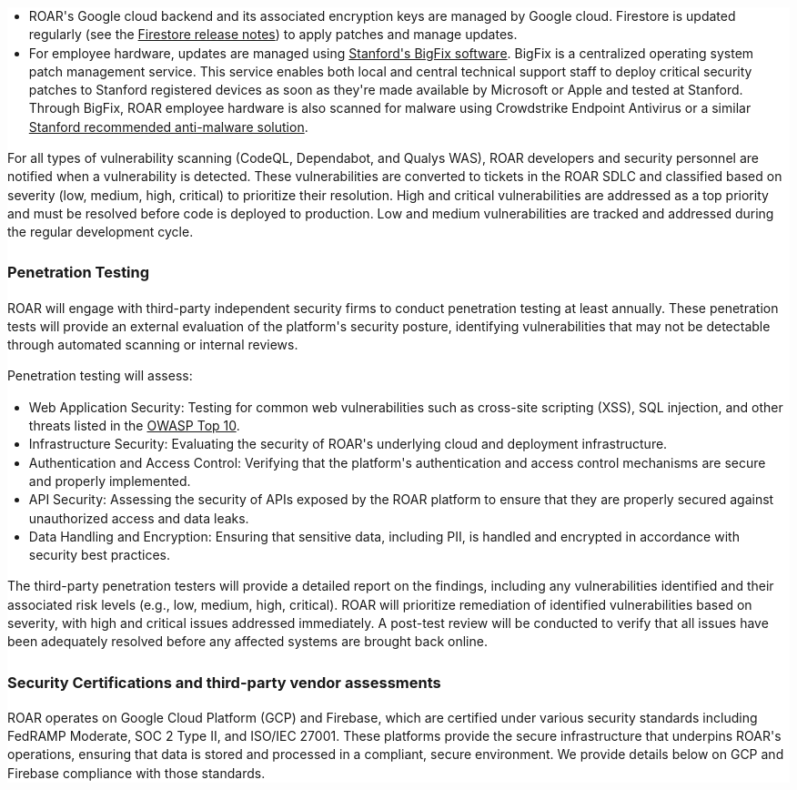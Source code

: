    - ROAR's Google cloud backend and its associated encryption keys are managed by Google cloud. Firestore is updated regularly (see the [Firestore release notes][link_firestore_release_notes]) to apply patches and manage updates.
   - For employee hardware, updates are managed using [Stanford's BigFix software][link_bigfix]. BigFix is a centralized operating system patch management service. This service enables both local and central technical support staff to deploy critical security patches to Stanford registered devices as soon as they're made available by Microsoft or Apple and tested at Stanford.
   Through BigFix, ROAR employee hardware is also scanned for malware using Crowdstrike Endpoint Antivirus or a similar [Stanford recommended anti-malware solution][link_stanford_anti_malware].

For all types of vulnerability scanning (CodeQL, Dependabot, and Qualys WAS), ROAR developers and security personnel are notified when a vulnerability is detected.
These vulnerabilities are converted to tickets in the ROAR SDLC and classified based on severity (low, medium, high, critical) to prioritize their resolution.
High and critical vulnerabilities are addressed as a top priority and must be resolved before code is deployed to production.
Low and medium vulnerabilities are tracked and addressed during the regular development cycle.

### Penetration Testing

ROAR will engage with third-party independent security firms to conduct penetration testing at least annually. These penetration tests will provide an external evaluation of the platform's security posture, identifying vulnerabilities that may not be detectable through automated scanning or internal reviews.

Penetration testing will assess:

- Web Application Security: Testing for common web vulnerabilities such as cross-site scripting (XSS), SQL injection, and other threats listed in the [OWASP Top 10][link_owasp_top10].
- Infrastructure Security: Evaluating the security of ROAR's underlying cloud and deployment infrastructure.
- Authentication and Access Control: Verifying that the platform's authentication and access control mechanisms are secure and properly implemented.
- API Security: Assessing the security of APIs exposed by the ROAR platform to ensure that they are properly secured against unauthorized access and data leaks.
- Data Handling and Encryption: Ensuring that sensitive data, including PII, is handled and encrypted in accordance with security best practices.

The third-party penetration testers will provide a detailed report on the findings, including any vulnerabilities identified and their associated risk levels (e.g., low, medium, high, critical).
ROAR will prioritize remediation of identified vulnerabilities based on severity, with high and critical issues addressed immediately.
A post-test review will be conducted to verify that all issues have been adequately resolved before any affected systems are brought back online.

### Security Certifications and third-party vendor assessments

ROAR operates on Google Cloud Platform (GCP) and Firebase, which are certified under various security standards including FedRAMP Moderate, SOC 2 Type II, and ISO/IEC 27001. These platforms provide the secure infrastructure that underpins ROAR's operations, ensuring that data is stored and processed in a compliant, secure environment. We provide details below on GCP and Firebase compliance with those standards.


[link_bigfix]: https://uit.stanford.edu/service/bigfix
[link_firebase_data_processing_terms]: https://firebase.google.com/terms/data-processing-terms#appendix-2:-security-measures
[link_firestore_release_notes]: https://cloud.google.com/firestore/docs/release-notes
[link_firestore_restoration]: https://firebase.google.com/docs/firestore/backups#restore_data_from_a_database_backup
[link_jamf]: https://uit.stanford.edu/service/StanfordJamf
[link_offboarding_checklist]: https://github.com/yeatmanlab/roar-infosec/blob/main/employee-lifecycle/onboarding-checklist.md
[link_onboarding_checklist]: https://github.com/yeatmanlab/roar-infosec/blob/main/employee-lifecycle/onboarding-checklist.md
[link_owasp_top10]: https://owasp.org/www-project-top-ten/
[link_roar_bcdr]: https://github.com/yeatmanlab/roar-infosec/blob/main/roar-bcdr.pdf
[link_roar_dfd]: https://miro.com/app/board/uXjVNY-_qDA=/?share_link_id=967374624080
[link_roar_sdlc]: https://github.com/yeatmanlab/roar-infosec/blob/main/roar-sdlc.pdf
[link_security_rules_admin]: https://raw.githubusercontent.com/yeatmanlab/roar-dashboard/main/firebase/admin/firestore.rules
[link_security_rules_assessment]: https://raw.githubusercontent.com/yeatmanlab/roar-dashboard/main/firebase/assessment/firestore.rules
[link_stanford_anti_malware]: https://uit.stanford.edu/software/antimalware
[link_stanford_data_farm]: https://redivis.com/Stanford
[link_stanford_device_registration]: https://uit.stanford.edu/service/registration
[link_stanford_infosec_incident_response]: https://adminguide.stanford.edu/chapters/computing/information-security-incidents/information-security-incident-response
[link_stanford_minsec]: https://uit.stanford.edu/guide/securitystandards#security-standards-applications
[link_stanford_sisa]: https://uit.stanford.edu/sisa